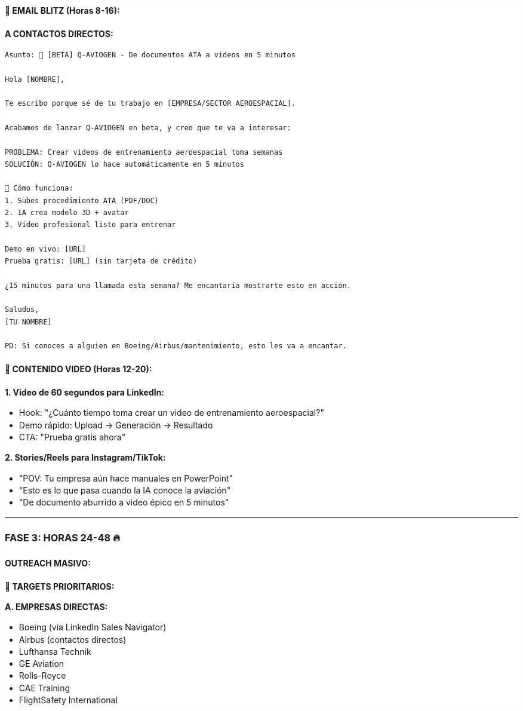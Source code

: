 #### **📧 EMAIL BLITZ (Horas 8-16):**

**A CONTACTOS DIRECTOS:**
```
Asunto: 🚀 [BETA] Q-AVIOGEN - De documentos ATA a videos en 5 minutos

Hola [NOMBRE],

Te escribo porque sé de tu trabajo en [EMPRESA/SECTOR AEROESPACIAL].

Acabamos de lanzar Q-AVIOGEN en beta, y creo que te va a interesar:

PROBLEMA: Crear videos de entrenamiento aeroespacial toma semanas
SOLUCIÓN: Q-AVIOGEN lo hace automáticamente en 5 minutos

🎯 Cómo funciona:
1. Subes procedimiento ATA (PDF/DOC)
2. IA crea modelo 3D + avatar
3. Video profesional listo para entrenar

Demo en vivo: [URL]
Prueba gratis: [URL] (sin tarjeta de crédito)

¿15 minutos para una llamada esta semana? Me encantaría mostrarte esto en acción.

Saludos,
[TU NOMBRE]

PD: Si conoces a alguien en Boeing/Airbus/mantenimiento, esto les va a encantar.
```

#### **🎥 CONTENIDO VIDEO (Horas 12-20):**

**1. Video de 60 segundos para LinkedIn:**
- Hook: "¿Cuánto tiempo toma crear un video de entrenamiento aeroespacial?"
- Demo rápido: Upload → Generación → Resultado
- CTA: "Prueba gratis ahora"

**2. Stories/Reels para Instagram/TikTok:**
- "POV: Tu empresa aún hace manuales en PowerPoint"
- "Esto es lo que pasa cuando la IA conoce la aviación"
- "De documento aburrido a video épico en 5 minutos"

---

### **FASE 3: HORAS 24-48** 🔥

#### **OUTREACH MASIVO:**

**🎯 TARGETS PRIORITARIOS:**

**A. EMPRESAS DIRECTAS:**
- Boeing (via LinkedIn Sales Navigator)
- Airbus (contactos directos)
- Lufthansa Technik
- GE Aviation
- Rolls-Royce
- CAE Training
- FlightSafety International
